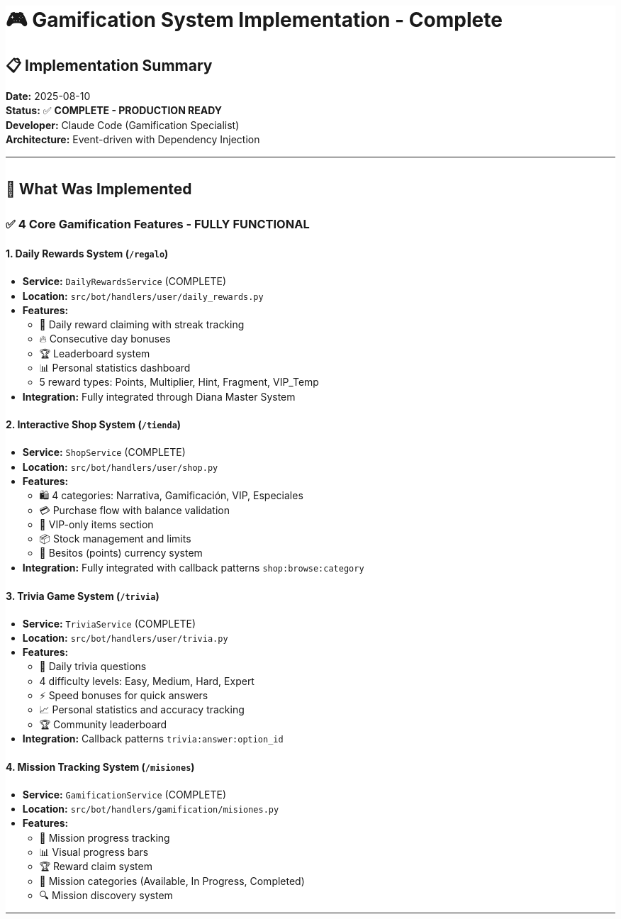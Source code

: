 # 🎮 Gamification System Implementation - Complete

## 📋 Implementation Summary

**Date:** 2025-08-10  
**Status:** ✅ **COMPLETE - PRODUCTION READY**  
**Developer:** Claude Code (Gamification Specialist)  
**Architecture:** Event-driven with Dependency Injection

---

## 🚀 What Was Implemented

### ✅ **4 Core Gamification Features - FULLY FUNCTIONAL**

#### 1. **Daily Rewards System** (`/regalo`)
- **Service:** `DailyRewardsService` (COMPLETE)
- **Location:** `src/bot/handlers/user/daily_rewards.py` 
- **Features:**
  - 🎁 Daily reward claiming with streak tracking
  - 🔥 Consecutive day bonuses
  - 🏆 Leaderboard system
  - 📊 Personal statistics dashboard
  - 5 reward types: Points, Multiplier, Hint, Fragment, VIP_Temp
- **Integration:** Fully integrated through Diana Master System

#### 2. **Interactive Shop System** (`/tienda`)
- **Service:** `ShopService` (COMPLETE)
- **Location:** `src/bot/handlers/user/shop.py`
- **Features:**
  - 🛍️ 4 categories: Narrativa, Gamificación, VIP, Especiales
  - 💳 Purchase flow with balance validation
  - 👑 VIP-only items section
  - 📦 Stock management and limits
  - 💋 Besitos (points) currency system
- **Integration:** Fully integrated with callback patterns `shop:browse:category`

#### 3. **Trivia Game System** (`/trivia`)
- **Service:** `TriviaService` (COMPLETE)
- **Location:** `src/bot/handlers/user/trivia.py`
- **Features:**
  - 🧠 Daily trivia questions
  - 4 difficulty levels: Easy, Medium, Hard, Expert
  - ⚡ Speed bonuses for quick answers
  - 📈 Personal statistics and accuracy tracking
  - 🏆 Community leaderboard
- **Integration:** Callback patterns `trivia:answer:option_id`

#### 4. **Mission Tracking System** (`/misiones`)
- **Service:** `GamificationService` (COMPLETE)
- **Location:** `src/bot/handlers/gamification/misiones.py`
- **Features:**
  - 🎯 Mission progress tracking
  - 📊 Visual progress bars
  - 🏆 Reward claim system
  - 📱 Mission categories (Available, In Progress, Completed)
  - 🔍 Mission discovery system

---